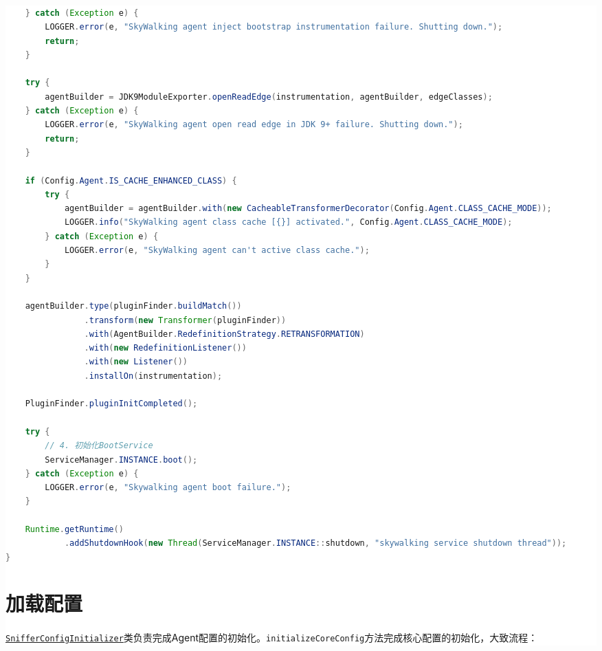 ```java
    } catch (Exception e) {
        LOGGER.error(e, "SkyWalking agent inject bootstrap instrumentation failure. Shutting down.");
        return;
    }

    try {
        agentBuilder = JDK9ModuleExporter.openReadEdge(instrumentation, agentBuilder, edgeClasses);
    } catch (Exception e) {
        LOGGER.error(e, "SkyWalking agent open read edge in JDK 9+ failure. Shutting down.");
        return;
    }

    if (Config.Agent.IS_CACHE_ENHANCED_CLASS) {
        try {
            agentBuilder = agentBuilder.with(new CacheableTransformerDecorator(Config.Agent.CLASS_CACHE_MODE));
            LOGGER.info("SkyWalking agent class cache [{}] activated.", Config.Agent.CLASS_CACHE_MODE);
        } catch (Exception e) {
            LOGGER.error(e, "SkyWalking agent can't active class cache.");
        }
    }

    agentBuilder.type(pluginFinder.buildMatch())
                .transform(new Transformer(pluginFinder))
                .with(AgentBuilder.RedefinitionStrategy.RETRANSFORMATION)
                .with(new RedefinitionListener())
                .with(new Listener())
                .installOn(instrumentation);

    PluginFinder.pluginInitCompleted();

    try {
        // 4. 初始化BootService
        ServiceManager.INSTANCE.boot();
    } catch (Exception e) {
        LOGGER.error(e, "Skywalking agent boot failure.");
    }

    Runtime.getRuntime()
            .addShutdownHook(new Thread(ServiceManager.INSTANCE::shutdown, "skywalking service shutdown thread"));
}
```

# 加载配置

[`SnifferConfigInitializer`](https://github.com/apache/skywalking-java/blob/main/apm-sniffer/apm-agent-core/src/main/java/org/apache/skywalking/apm/agent/core/conf/SnifferConfigInitializer.java)类负责完成Agent配置的初始化。`initializeCoreConfig`方法完成核心配置的初始化，大致流程：
